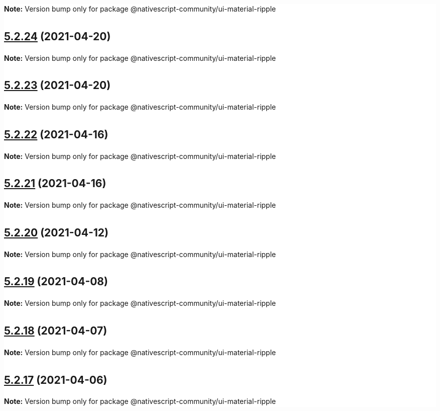 **Note:** Version bump only for package @nativescript-community/ui-material-ripple

## [5.2.24](https://github.com/nativescript-community/ui-material-components/tree/master/packages/ripple/compare/v5.2.23...v5.2.24) (2021-04-20)

**Note:** Version bump only for package @nativescript-community/ui-material-ripple

## [5.2.23](https://github.com/nativescript-community/ui-material-components/tree/master/packages/ripple/compare/v5.2.22...v5.2.23) (2021-04-20)

**Note:** Version bump only for package @nativescript-community/ui-material-ripple

## [5.2.22](https://github.com/nativescript-community/ui-material-components/tree/master/packages/ripple/compare/v5.2.21...v5.2.22) (2021-04-16)

**Note:** Version bump only for package @nativescript-community/ui-material-ripple

## [5.2.21](https://github.com/nativescript-community/ui-material-components/tree/master/packages/ripple/compare/v5.2.20...v5.2.21) (2021-04-16)

**Note:** Version bump only for package @nativescript-community/ui-material-ripple

## [5.2.20](https://github.com/nativescript-community/ui-material-components/tree/master/packages/ripple/compare/v5.2.19...v5.2.20) (2021-04-12)

**Note:** Version bump only for package @nativescript-community/ui-material-ripple

## [5.2.19](https://github.com/nativescript-community/ui-material-components/tree/master/packages/ripple/compare/v5.2.18...v5.2.19) (2021-04-08)

**Note:** Version bump only for package @nativescript-community/ui-material-ripple

## [5.2.18](https://github.com/nativescript-community/ui-material-components/tree/master/packages/ripple/compare/v5.2.17...v5.2.18) (2021-04-07)

**Note:** Version bump only for package @nativescript-community/ui-material-ripple

## [5.2.17](https://github.com/nativescript-community/ui-material-components/tree/master/packages/ripple/compare/v5.2.16...v5.2.17) (2021-04-06)

**Note:** Version bump only for package @nativescript-community/ui-material-ripple
